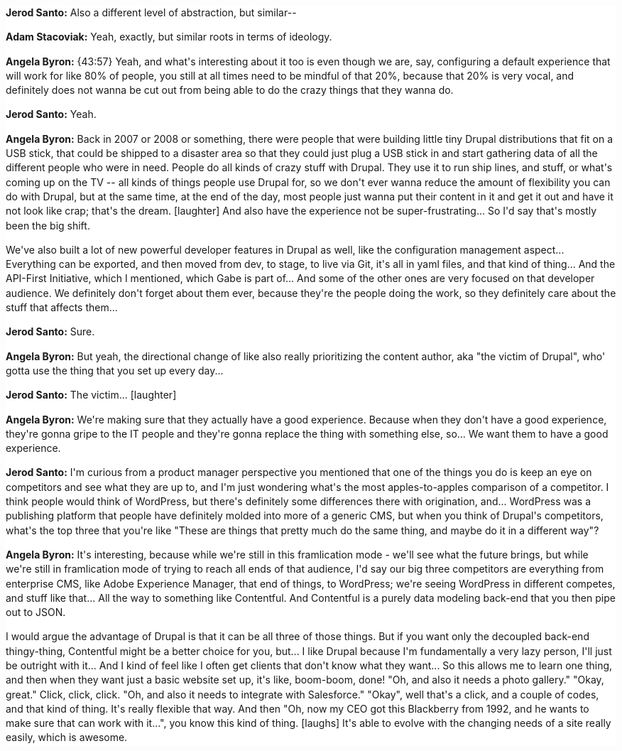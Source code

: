 **Jerod Santo:** Also a different level of abstraction, but similar--

**Adam Stacoviak:** Yeah, exactly, but similar roots in terms of ideology.

**Angela Byron:** \{43:57\} Yeah, and what's interesting about it too is even though we are, say, configuring a default experience that will work for like 80% of people, you still at all times need to be mindful of that 20%, because that 20% is very vocal, and definitely does not wanna be cut out from being able to do the crazy things that they wanna do.

**Jerod Santo:** Yeah.

**Angela Byron:** Back in 2007 or 2008 or something, there were people that were building little tiny Drupal distributions that fit on a USB stick, that could be shipped to a disaster area so that they could just plug a USB stick in and start gathering data of all the different people who were in need. People do all kinds of crazy stuff with Drupal. They use it to run ship lines, and stuff, or what's coming up on the TV -- all kinds of things people use Drupal for, so we don't ever wanna reduce the amount of flexibility you can do with Drupal, but at the same time, at the end of the day, most people just wanna put their content in it and get it out and have it not look like crap; that's the dream. \[laughter\] And also have the experience not be super-frustrating... So I'd say that's mostly been the big shift.

We've also built a lot of new powerful developer features in Drupal as well, like the configuration management aspect... Everything can be exported, and then moved from dev, to stage, to live via Git, it's all in yaml files, and that kind of thing... And the API-First Initiative, which I mentioned, which Gabe is part of... And some of the other ones are very focused on that developer audience. We definitely don't forget about them ever, because they're the people doing the work, so they definitely care about the stuff that affects them...

**Jerod Santo:** Sure.

**Angela Byron:** But yeah, the directional change of like also really prioritizing the content author, aka "the victim of Drupal", who' gotta use the thing that you set up every day...

**Jerod Santo:** The victim... \[laughter\]

**Angela Byron:** We're making sure that they actually have a good experience. Because when they don't have a good experience, they're gonna gripe to the IT people and they're gonna replace the thing with something else, so... We want them to have a good experience.

**Jerod Santo:** I'm curious from a product manager perspective you mentioned that one of the things you do is keep an eye on competitors and see what they are up to, and I'm just wondering what's the most apples-to-apples comparison of a competitor. I think people would think of WordPress, but there's definitely some differences there with origination, and... WordPress was a publishing platform that people have definitely molded into more of a generic CMS, but when you think of Drupal's competitors, what's the top three that you're like "These are things that pretty much do the same thing, and maybe do it in a different way"?

**Angela Byron:** It's interesting, because while we're still in this framlication mode - we'll see what the future brings, but while we're still in framlication mode of trying to reach all ends of that audience, I'd say our big three competitors are everything from enterprise CMS, like Adobe Experience Manager, that end of things, to WordPress; we're seeing WordPress in different competes, and stuff like that... All the way to something like Contentful. And Contentful is a purely data modeling back-end that you then pipe out to JSON.

I would argue the advantage of Drupal is that it can be all three of those things. But if you want only the decoupled back-end thingy-thing, Contentful might be a better choice for you, but... I like Drupal because I'm fundamentally a very lazy person, I'll just be outright with it... And I kind of feel like I often get clients that don't know what they want... So this allows me to learn one thing, and then when they want just a basic website set up, it's like, boom-boom, done! "Oh, and also it needs a photo gallery." "Okay, great." Click, click, click. "Oh, and also it needs to integrate with Salesforce." "Okay", well that's a click, and a couple of codes, and that kind of thing. It's really flexible that way. And then "Oh, now my CEO got this Blackberry from 1992, and he wants to make sure that can work with it...", you know this kind of thing. \[laughs\] It's able to evolve with the changing needs of a site really easily, which is awesome.

